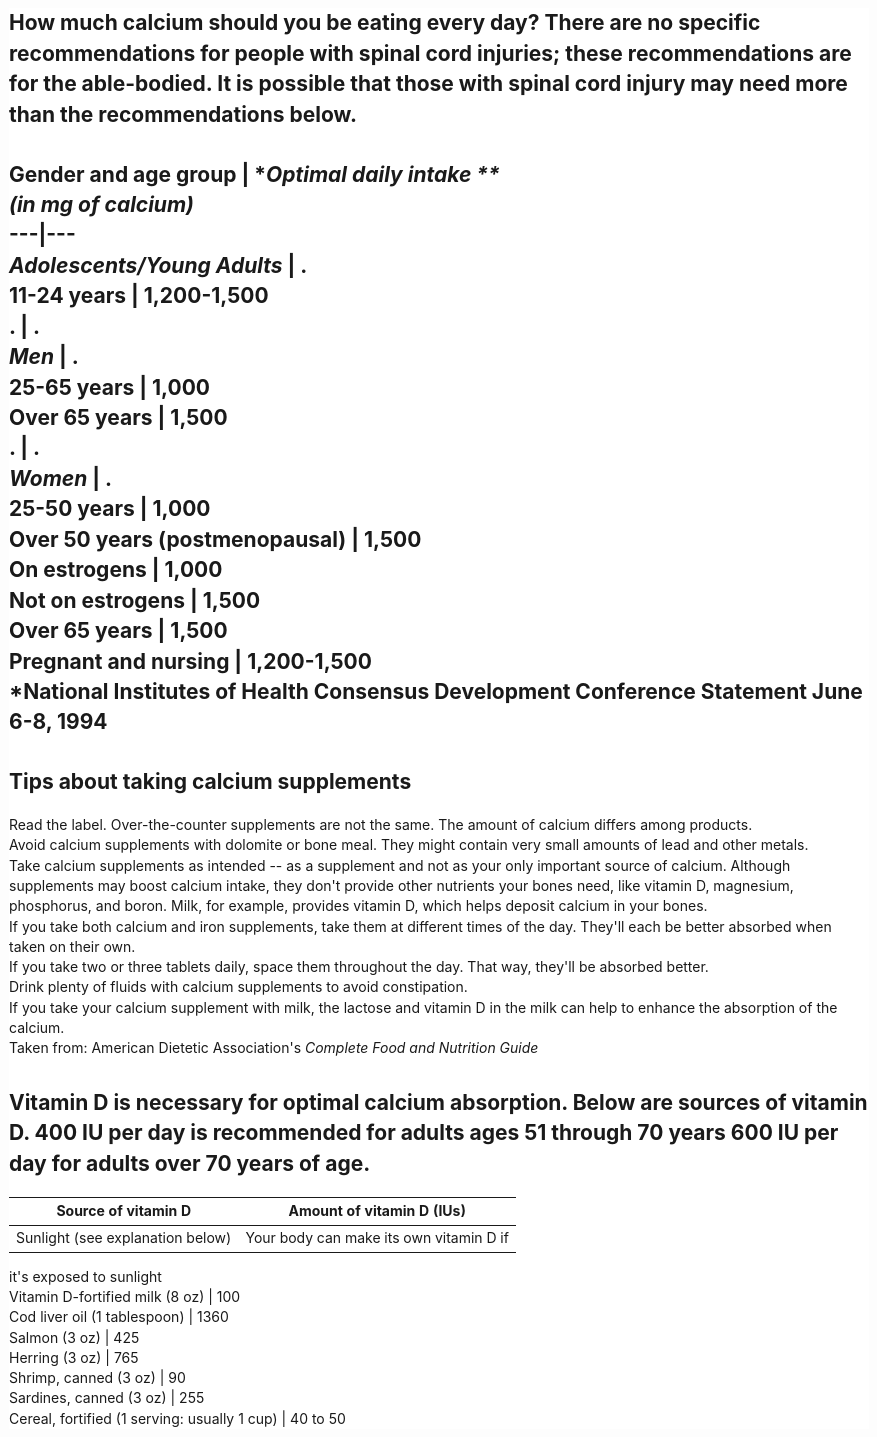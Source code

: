     
  **How much calcium should you be eating every day? There are no specific
recommendations for people with spinal cord injuries; these recommendations
are for the able-bodied.   It is possible that those with spinal cord injury
may need more than the recommendations below.**  
---  
**Gender and age group** | **Optimal daily intake  **  
**(in mg of calcium)***  
---|---  
_Adolescents/Young Adults_ | .  
11-24 years | 1,200-1,500  
. | .  
_Men_ | .  
25-65 years | 1,000  
Over 65 years | 1,500  
. | .  
_Women_ | .  
 25-50 years | 1,000  
Over 50 years (postmenopausal) | 1,500  
On estrogens | 1,000  
Not on estrogens | 1,500  
Over 65 years | 1,500  
Pregnant and nursing | 1,200-1,500  
*National Institutes of Health Consensus Development Conference Statement June 6-8, 1994  
---  
  
    
  **Tips about taking calcium supplements**  
---  
Read the label.  Over-the-counter supplements are not the same. The amount of
calcium differs among products.  
Avoid calcium supplements with dolomite or bone meal. They might contain very
small amounts of lead and other metals.  
Take calcium supplements as intended -- as a supplement and not as your only
important source of calcium.  Although supplements may boost calcium intake,
they don't provide other nutrients your bones need, like vitamin D, magnesium,
phosphorus, and boron. Milk, for example, provides vitamin D, which helps
deposit calcium in your bones.  
If you take both calcium and iron supplements, take them at different times of
the day. They'll each be better absorbed when taken on their own.  
If you take two or three tablets daily, space them throughout the day. That
way, they'll be absorbed better.  
Drink plenty of fluids with calcium supplements to avoid constipation.  
If you take your calcium supplement with milk, the lactose and vitamin D in
the milk can help to enhance the absorption of the calcium.  
Taken from: American Dietetic Association's _Complete Food and Nutrition
Guide_  
  
    
    
    
  **Vitamin D is necessary for optimal calcium absorption.   Below are sources
of vitamin D. 400 IU per day is recommended for adults ages 51 through 70
years 600 IU per day for adults over 70 years of age.**  
---  
**Source of vitamin D** | **Amount of vitamin   D (IUs)**  
---|---  
Sunlight (see explanation below) | Your body can make its own vitamin D if
it's exposed to sunlight  
Vitamin D-fortified milk (8 oz) | 100  
Cod liver oil  (1 tablespoon) | 1360  
Salmon (3 oz) | 425  
Herring (3 oz) | 765  
Shrimp, canned (3 oz) | 90  
Sardines, canned (3 oz) | 255  
Cereal, fortified (1 serving: usually 1 cup)  | 40 to 50  